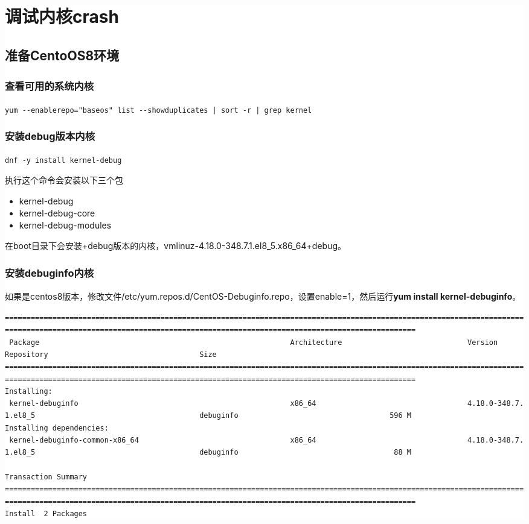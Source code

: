 # 调试内核crash

## 准备CentoOS8环境

### 查看可用的系统内核

```
yum --enablerepo="baseos" list --showduplicates | sort -r | grep kernel
```

### 安装debug版本内核

```
dnf -y install kernel-debug
```

执行这个命令会安装以下三个包

- kernel-debug
- kernel-debug-core
- kernel-debug-modules

在boot目录下会安装+debug版本的内核，vmlinuz-4.18.0-348.7.1.el8_5.x86_64+debug。

### 安装debuginfo内核

如果是centos8版本，修改文件/etc/yum.repos.d/CentOS-Debuginfo.repo，设置enable=1，然后运行**yum install kernel-debuginfo**。

```
=======================================================================================================================================================================================================================
 Package                                                          Architecture                             Version                                                   Repository                                   Size
=======================================================================================================================================================================================================================
Installing:
 kernel-debuginfo                                                 x86_64                                   4.18.0-348.7.1.el8_5                                      debuginfo                                   596 M
Installing dependencies:
 kernel-debuginfo-common-x86_64                                   x86_64                                   4.18.0-348.7.1.el8_5                                      debuginfo                                    88 M

Transaction Summary
=======================================================================================================================================================================================================================
Install  2 Packages
```
